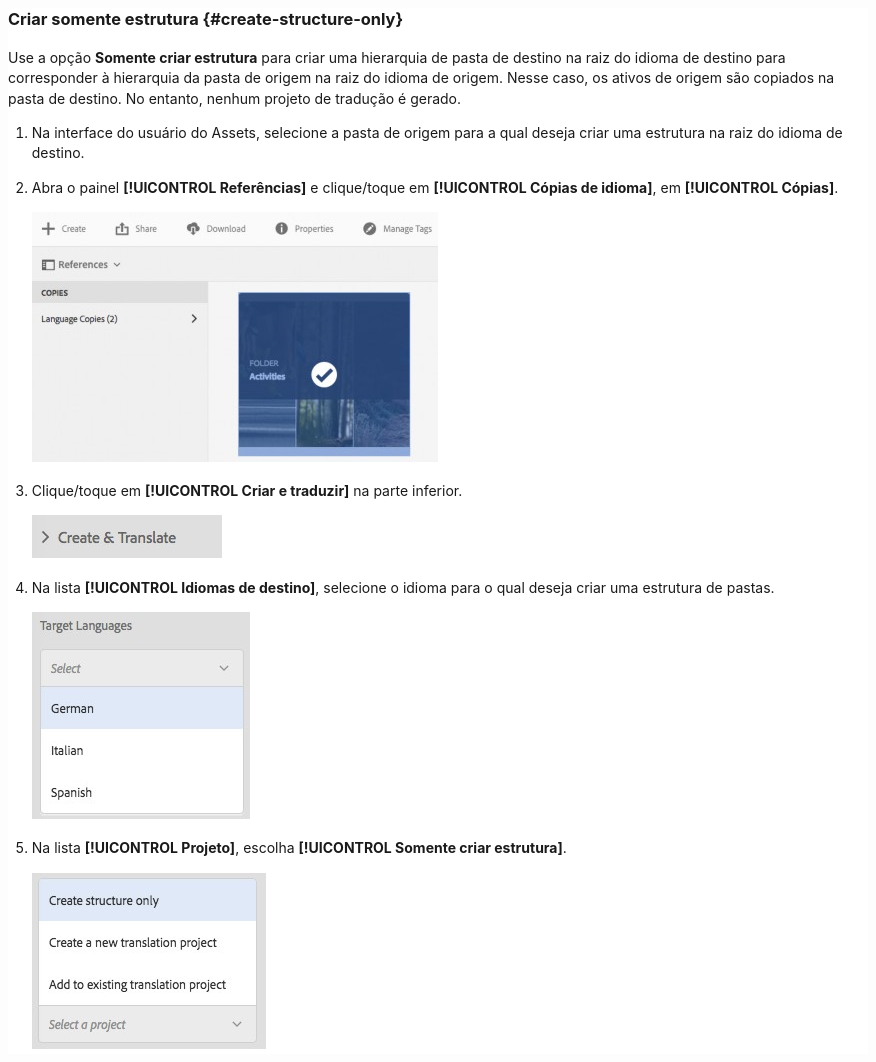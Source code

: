 ### Criar somente estrutura {#create-structure-only}

Use a opção **Somente criar estrutura** para criar uma hierarquia de pasta de destino na raiz do idioma de destino para corresponder à hierarquia da pasta de origem na raiz do idioma de origem. Nesse caso, os ativos de origem são copiados na pasta de destino. No entanto, nenhum projeto de tradução é gerado.

1. Na interface do usuário do Assets, selecione a pasta de origem para a qual deseja criar uma estrutura na raiz do idioma de destino.
1. Abra o painel **[!UICONTROL Referências]** e clique/toque em **[!UICONTROL Cópias de idioma]**, em **[!UICONTROL Cópias]**.

   ![chlimage_1-57](assets/chlimage_1-57.png)

1. Clique/toque em **[!UICONTROL Criar e traduzir]** na parte inferior.

   ![chlimage_1-58](assets/chlimage_1-58.png)

1. Na lista **[!UICONTROL Idiomas de destino]**, selecione o idioma para o qual deseja criar uma estrutura de pastas.

   ![chlimage_1-59](assets/chlimage_1-59.png)

1. Na lista **[!UICONTROL Projeto]**, escolha **[!UICONTROL Somente criar estrutura]**.

   ![chlimage_1-60](assets/chlimage_1-60.png)
